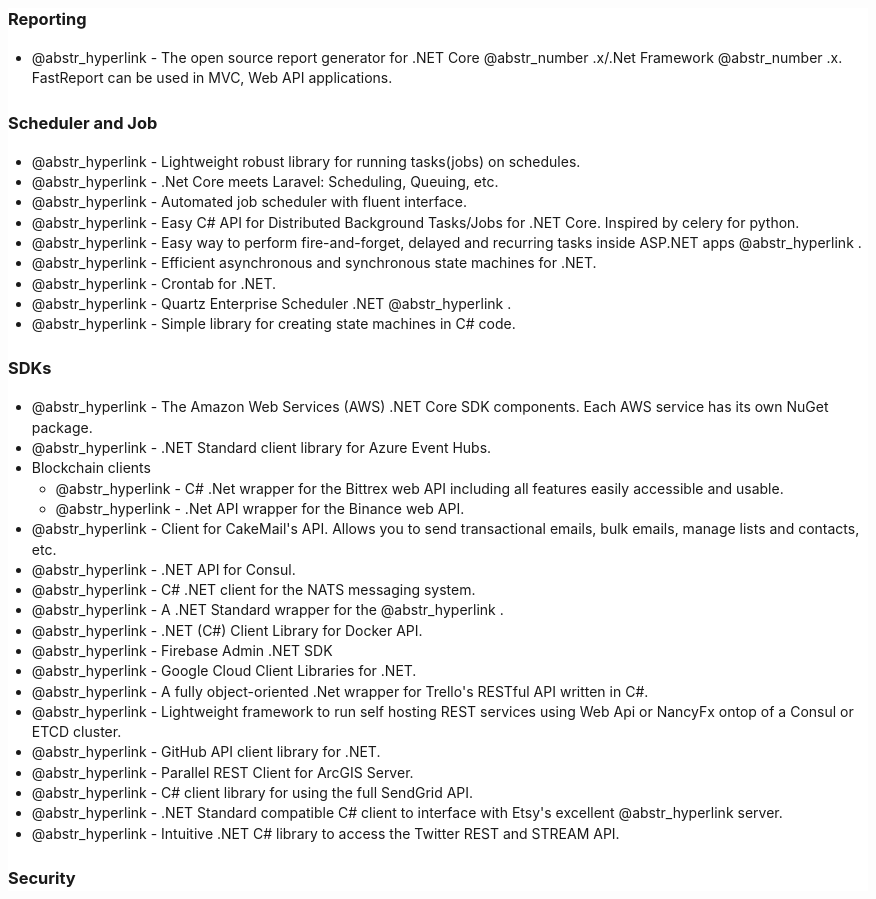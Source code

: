 
### Reporting

  * @abstr_hyperlink - The open source report generator for .NET Core @abstr_number .x/.Net Framework @abstr_number .x. FastReport can be used in MVC, Web API applications.



### Scheduler and Job

  * @abstr_hyperlink - Lightweight robust library for running tasks(jobs) on schedules.
  * @abstr_hyperlink - .Net Core meets Laravel: Scheduling, Queuing, etc.
  * @abstr_hyperlink - Automated job scheduler with fluent interface.
  * @abstr_hyperlink - Easy C# API for Distributed Background Tasks/Jobs for .NET Core. Inspired by celery for python.
  * @abstr_hyperlink - Easy way to perform fire-and-forget, delayed and recurring tasks inside ASP.NET apps @abstr_hyperlink .
  * @abstr_hyperlink - Efficient asynchronous and synchronous state machines for .NET.
  * @abstr_hyperlink - Crontab for .NET.
  * @abstr_hyperlink - Quartz Enterprise Scheduler .NET @abstr_hyperlink .
  * @abstr_hyperlink - Simple library for creating state machines in C# code.



### SDKs

  * @abstr_hyperlink - The Amazon Web Services (AWS) .NET Core SDK components. Each AWS service has its own NuGet package.
  * @abstr_hyperlink - .NET Standard client library for Azure Event Hubs.
  * Blockchain clients 
    * @abstr_hyperlink - C# .Net wrapper for the Bittrex web API including all features easily accessible and usable.
    * @abstr_hyperlink - .Net API wrapper for the Binance web API.
  * @abstr_hyperlink - Client for CakeMail's API. Allows you to send transactional emails, bulk emails, manage lists and contacts, etc.
  * @abstr_hyperlink - .NET API for Consul.
  * @abstr_hyperlink - C# .NET client for the NATS messaging system.
  * @abstr_hyperlink - A .NET Standard wrapper for the @abstr_hyperlink .
  * @abstr_hyperlink - .NET (C#) Client Library for Docker API.
  * @abstr_hyperlink - Firebase Admin .NET SDK
  * @abstr_hyperlink - Google Cloud Client Libraries for .NET.
  * @abstr_hyperlink - A fully object-oriented .Net wrapper for Trello's RESTful API written in C#.
  * @abstr_hyperlink - Lightweight framework to run self hosting REST services using Web Api or NancyFx ontop of a Consul or ETCD cluster.
  * @abstr_hyperlink - GitHub API client library for .NET.
  * @abstr_hyperlink - Parallel REST Client for ArcGIS Server.
  * @abstr_hyperlink - C# client library for using the full SendGrid API.
  * @abstr_hyperlink - .NET Standard compatible C# client to interface with Etsy's excellent @abstr_hyperlink server.
  * @abstr_hyperlink - Intuitive .NET C# library to access the Twitter REST and STREAM API.



### Security
